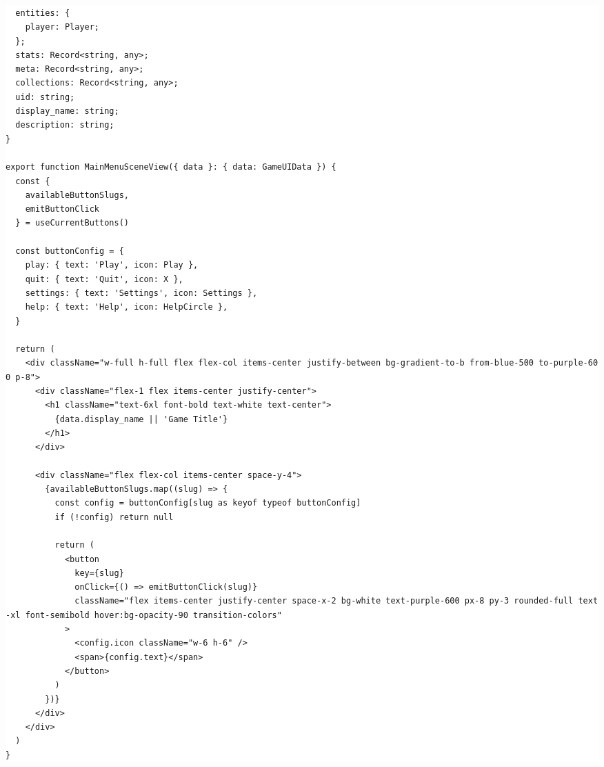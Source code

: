 ```tsx main_game/templates/MainMenuScene.tsx
  entities: {
    player: Player;
  };
  stats: Record<string, any>;
  meta: Record<string, any>;
  collections: Record<string, any>;
  uid: string;
  display_name: string;
  description: string;
}

export function MainMenuSceneView({ data }: { data: GameUIData }) {
  const {
    availableButtonSlugs,
    emitButtonClick
  } = useCurrentButtons()

  const buttonConfig = {
    play: { text: 'Play', icon: Play },
    quit: { text: 'Quit', icon: X },
    settings: { text: 'Settings', icon: Settings },
    help: { text: 'Help', icon: HelpCircle },
  }

  return (
    <div className="w-full h-full flex flex-col items-center justify-between bg-gradient-to-b from-blue-500 to-purple-600 p-8">
      <div className="flex-1 flex items-center justify-center">
        <h1 className="text-6xl font-bold text-white text-center">
          {data.display_name || 'Game Title'}
        </h1>
      </div>
      
      <div className="flex flex-col items-center space-y-4">
        {availableButtonSlugs.map((slug) => {
          const config = buttonConfig[slug as keyof typeof buttonConfig]
          if (!config) return null
          
          return (
            <button
              key={slug}
              onClick={() => emitButtonClick(slug)}
              className="flex items-center justify-center space-x-2 bg-white text-purple-600 px-8 py-3 rounded-full text-xl font-semibold hover:bg-opacity-90 transition-colors"
            >
              <config.icon className="w-6 h-6" />
              <span>{config.text}</span>
            </button>
          )
        })}
      </div>
    </div>
  )
}
```
